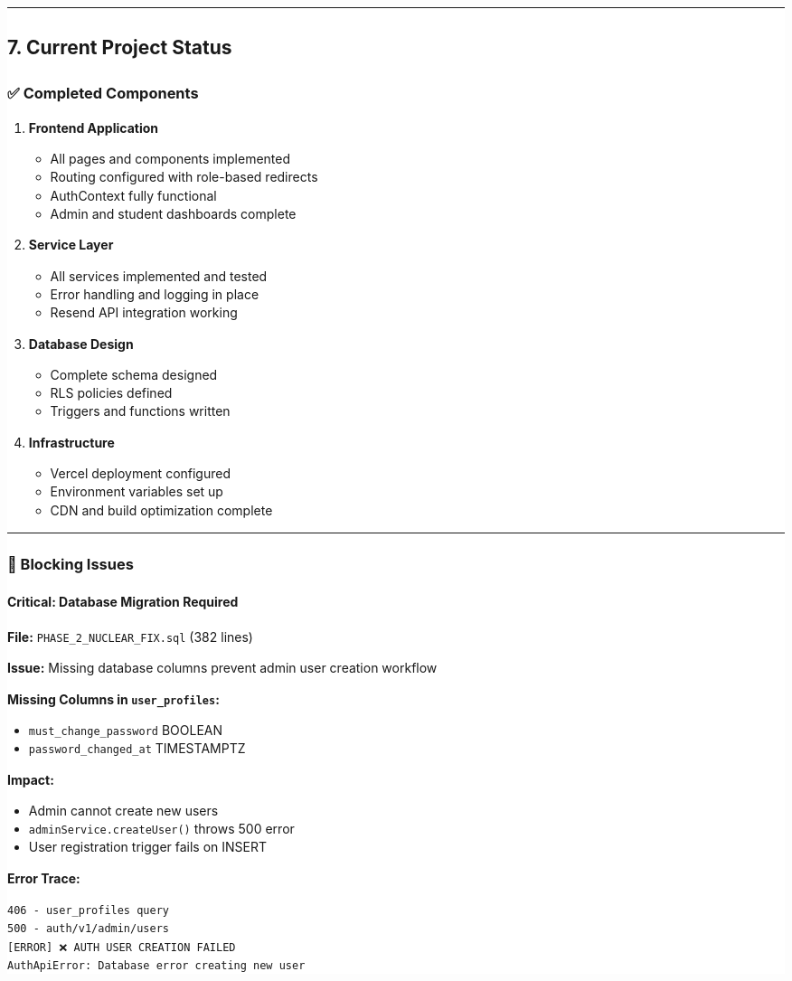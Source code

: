 ```sql
```

---

## 7. Current Project Status

### ✅ Completed Components

1. **Frontend Application**
   - All pages and components implemented
   - Routing configured with role-based redirects
   - AuthContext fully functional
   - Admin and student dashboards complete

2. **Service Layer**
   - All services implemented and tested
   - Error handling and logging in place
   - Resend API integration working

3. **Database Design**
   - Complete schema designed
   - RLS policies defined
   - Triggers and functions written

4. **Infrastructure**
   - Vercel deployment configured
   - Environment variables set up
   - CDN and build optimization complete

---

### 🔴 Blocking Issues

#### Critical: Database Migration Required

**File:** `PHASE_2_NUCLEAR_FIX.sql` (382 lines)

**Issue:** Missing database columns prevent admin user creation workflow

**Missing Columns in `user_profiles`:**
- `must_change_password` BOOLEAN
- `password_changed_at` TIMESTAMPTZ

**Impact:**
- Admin cannot create new users
- `adminService.createUser()` throws 500 error
- User registration trigger fails on INSERT

**Error Trace:**
```
406 - user_profiles query
500 - auth/v1/admin/users
[ERROR] ❌ AUTH USER CREATION FAILED
AuthApiError: Database error creating new user
```
